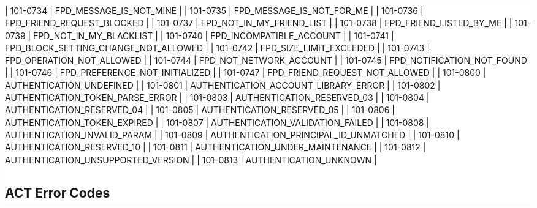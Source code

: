 | 101-0734   | FPD_MESSAGE_IS_NOT_MINE                          |
| 101-0735   | FPD_MESSAGE_IS_NOT_FOR_ME                        |
| 101-0736   | FPD_FRIEND_REQUEST_BLOCKED                       |
| 101-0737   | FPD_NOT_IN_MY_FRIEND_LIST                        |
| 101-0738   | FPD_FRIEND_LISTED_BY_ME                          |
| 101-0739   | FPD_NOT_IN_MY_BLACKLIST                          |
| 101-0740   | FPD_INCOMPATIBLE_ACCOUNT                         |
| 101-0741   | FPD_BLOCK_SETTING_CHANGE_NOT_ALLOWED             |
| 101-0742   | FPD_SIZE_LIMIT_EXCEEDED                          |
| 101-0743   | FPD_OPERATION_NOT_ALLOWED                        |
| 101-0744   | FPD_NOT_NETWORK_ACCOUNT                          |
| 101-0745   | FPD_NOTIFICATION_NOT_FOUND                       |
| 101-0746   | FPD_PREFERENCE_NOT_INITIALIZED                   |
| 101-0747   | FPD_FRIEND_REQUEST_NOT_ALLOWED                   |
| 101-0800   | AUTHENTICATION_UNDEFINED                         |
| 101-0801   | AUTHENTICATION_ACCOUNT_LIBRARY_ERROR             |
| 101-0802   | AUTHENTICATION_TOKEN_PARSE_ERROR                 |
| 101-0803   | AUTHENTICATION_RESERVED_03                       |
| 101-0804   | AUTHENTICATION_RESERVED_04                       |
| 101-0805   | AUTHENTICATION_RESERVED_05                       |
| 101-0806   | AUTHENTICATION_TOKEN_EXPIRED                     |
| 101-0807   | AUTHENTICATION_VALIDATION_FAILED                 |
| 101-0808   | AUTHENTICATION_INVALID_PARAM                     |
| 101-0809   | AUTHENTICATION_PRINCIPAL_ID_UNMATCHED            |
| 101-0810   | AUTHENTICATION_RESERVED_10                       |
| 101-0811   | AUTHENTICATION_UNDER_MAINTENANCE                 |
| 101-0812   | AUTHENTICATION_UNSUPPORTED_VERSION               |
| 101-0813   | AUTHENTICATION_UNKNOWN                           |

## ACT Error Codes
